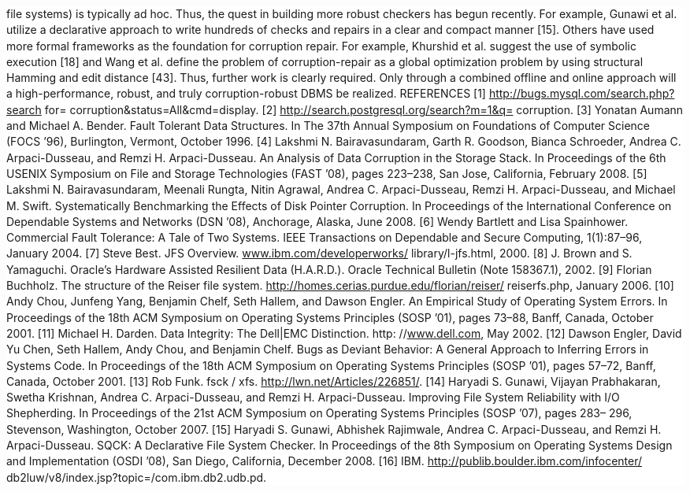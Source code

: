 file systems) is typically ad hoc. Thus, the quest in building
more robust checkers has begun recently. For example, Gunawi
et al. utilize a declarative approach to write hundreds
of checks and repairs in a clear and compact manner [15].
Others have used more formal frameworks as the foundation
for corruption repair. For example, Khurshid et al. suggest the
use of symbolic execution [18] and Wang et al. define the
problem of corruption-repair as a global optimization problem
by using structural Hamming and edit distance [43].
Thus, further work is clearly required. Only through a
combined offline and online approach will a high-performance,
robust, and truly corruption-robust DBMS be realized.
REFERENCES
[1] http://bugs.mysql.com/search.php?search for=
corruption&status=All&cmd=display.
[2] http://search.postgresql.org/search?m=1&q=
corruption.
[3] Yonatan Aumann and Michael A. Bender. Fault Tolerant Data Structures.
In The 37th Annual Symposium on Foundations of Computer Science
(FOCS ’96), Burlington, Vermont, October 1996.
[4] Lakshmi N. Bairavasundaram, Garth R. Goodson, Bianca Schroeder,
Andrea C. Arpaci-Dusseau, and Remzi H. Arpaci-Dusseau. An Analysis
of Data Corruption in the Storage Stack. In Proceedings of the 6th
USENIX Symposium on File and Storage Technologies (FAST ’08), pages
223–238, San Jose, California, February 2008.
[5] Lakshmi N. Bairavasundaram, Meenali Rungta, Nitin Agrawal, Andrea
C. Arpaci-Dusseau, Remzi H. Arpaci-Dusseau, and Michael M.
Swift. Systematically Benchmarking the Effects of Disk Pointer Corruption.
In Proceedings of the International Conference on Dependable
Systems and Networks (DSN ’08), Anchorage, Alaska, June 2008.
[6] Wendy Bartlett and Lisa Spainhower. Commercial Fault Tolerance: A
Tale of Two Systems. IEEE Transactions on Dependable and Secure
Computing, 1(1):87–96, January 2004.
[7] Steve Best. JFS Overview. www.ibm.com/developerworks/
library/l-jfs.html, 2000.
[8] J. Brown and S. Yamaguchi. Oracle’s Hardware Assisted Resilient Data
(H.A.R.D.). Oracle Technical Bulletin (Note 158367.1), 2002.
[9] Florian Buchholz. The structure of the Reiser file system.
http://homes.cerias.purdue.edu/florian/reiser/
reiserfs.php, January 2006.
[10] Andy Chou, Junfeng Yang, Benjamin Chelf, Seth Hallem, and Dawson
Engler. An Empirical Study of Operating System Errors. In Proceedings
of the 18th ACM Symposium on Operating Systems Principles (SOSP
’01), pages 73–88, Banff, Canada, October 2001.
[11] Michael H. Darden. Data Integrity: The Dell|EMC Distinction. http:
//www.dell.com, May 2002.
[12] Dawson Engler, David Yu Chen, Seth Hallem, Andy Chou, and Benjamin
Chelf. Bugs as Deviant Behavior: A General Approach to Inferring
Errors in Systems Code. In Proceedings of the 18th ACM Symposium on
Operating Systems Principles (SOSP ’01), pages 57–72, Banff, Canada,
October 2001.
[13] Rob Funk. fsck / xfs. http://lwn.net/Articles/226851/.
[14] Haryadi S. Gunawi, Vijayan Prabhakaran, Swetha Krishnan, Andrea C.
Arpaci-Dusseau, and Remzi H. Arpaci-Dusseau. Improving File System
Reliability with I/O Shepherding. In Proceedings of the 21st ACM
Symposium on Operating Systems Principles (SOSP ’07), pages 283–
296, Stevenson, Washington, October 2007.
[15] Haryadi S. Gunawi, Abhishek Rajimwale, Andrea C. Arpaci-Dusseau,
and Remzi H. Arpaci-Dusseau. SQCK: A Declarative File System
Checker. In Proceedings of the 8th Symposium on Operating Systems
Design and Implementation (OSDI ’08), San Diego, California, December
2008.
[16] IBM. http://publib.boulder.ibm.com/infocenter/
db2luw/v8/index.jsp?topic=/com.ibm.db2.udb.pd.